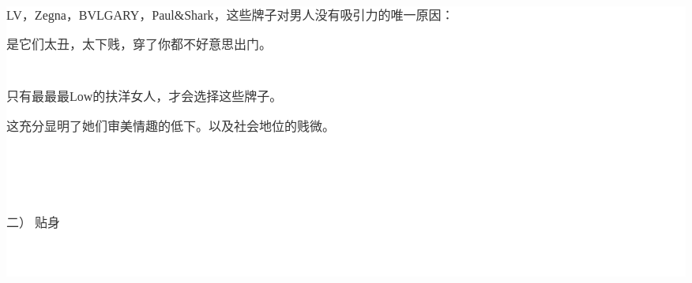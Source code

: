<span style="max-width: 100%;font-family: 楷体;line-height: 24px;font-size: 16px;box-sizing: border-box !important;word-wrap: break-word !important;">
</span>
</p>
<p style="max-width: 100%;min-height: 1em;color: rgb(51, 51, 51);">
<span style="max-width: 100%;font-family: 楷体;font-size: 16px;box-sizing: border-box !important;word-wrap: break-word !important;">
          LV，Zegna，BVLGARY，Paul&amp;Shark，这些牌子对男人没有吸引力的唯一原因：
         </span>
</p>
<p style="max-width: 100%;min-height: 1em;color: rgb(51, 51, 51);">
<span style="max-width: 100%;font-family: 楷体;line-height: 24px;font-size: 16px;box-sizing: border-box !important;word-wrap: break-word !important;">
          是它们太丑，太下贱，穿了你都不好意思出门。
         </span>
</p>
<p style="max-width: 100%;min-height: 1em;color: rgb(51, 51, 51);">
<span style="max-width: 100%;font-family: 楷体;line-height: 24px;font-size: 16px;box-sizing: border-box !important;word-wrap: break-word !important;">
</span>
</p>
<p style="max-width: 100%;min-height: 1em;color: rgb(51, 51, 51);">
<span style="max-width: 100%;font-family: 楷体;line-height: 24px;font-size: 16px;box-sizing: border-box !important;word-wrap: break-word !important;">
          只有最最最Low的扶洋女人，才会选择这些牌子。
         </span>
</p>
<p style="max-width: 100%;min-height: 1em;color: rgb(51, 51, 51);">
<span style="max-width: 100%;font-family: 楷体;line-height: 24px;font-size: 16px;box-sizing: border-box !important;word-wrap: break-word !important;">
          这充分显明了她们审美情趣的低下。以及社会地位的贱微。
         </span>
</p>
<p style="max-width: 100%;min-height: 1em;color: rgb(51, 51, 51);">
<span style="max-width: 100%;font-family: 楷体;line-height: 24px;font-size: 16px;box-sizing: border-box !important;word-wrap: break-word !important;">
</span>
</p>
<p style="max-width: 100%;min-height: 1em;color: rgb(51, 51, 51);">
<span style="max-width: 100%;font-family: 楷体;line-height: 24px;font-size: 16px;box-sizing: border-box !important;word-wrap: break-word !important;">
</span>
</p>
<p style="max-width: 100%;min-height: 1em;color: rgb(51, 51, 51);">
<span style="max-width: 100%;font-family: 楷体;line-height: 24px;font-size: 16px;box-sizing: border-box !important;word-wrap: break-word !important;">
</span>
</p>
<p style="max-width: 100%;min-height: 1em;color: rgb(51, 51, 51);">
<span style="max-width: 100%;font-family: 楷体;font-size: 16px;box-sizing: border-box !important;word-wrap: break-word !important;">
          二）
         </span>
<span style="max-width: 100%;font-family: 楷体;line-height: 24px;font-size: 16px;box-sizing: border-box !important;word-wrap: break-word !important;">
          贴身
         </span>
</p>
<p style="max-width: 100%;min-height: 1em;color: rgb(51, 51, 51);">
<span style="max-width: 100%;font-family: 楷体;line-height: 24px;font-size: 16px;box-sizing: border-box !important;word-wrap: break-word !important;">
</span>
</p>
<p style="max-width: 100%;min-height: 1em;color: rgb(51, 51, 51);">